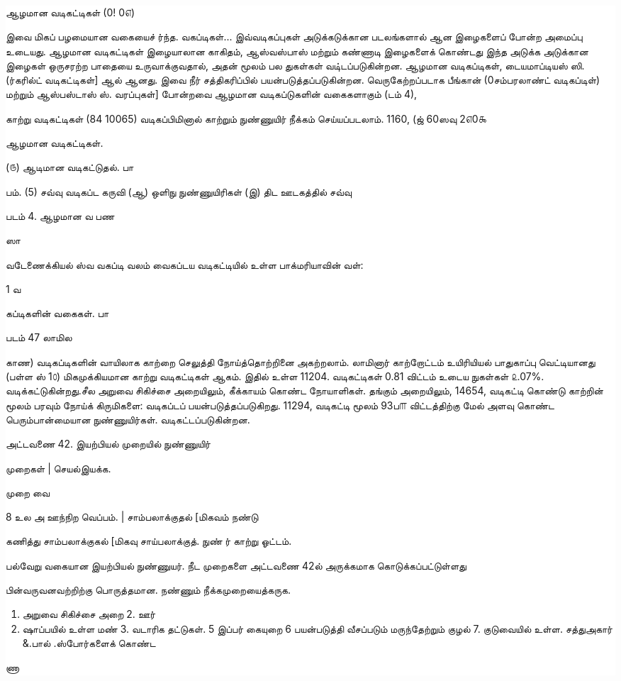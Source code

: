ஆழமான வடிகட்டிகள்‌ (0! 0௭)

இவை மிகப்‌ பழமையான வகையைச்‌ ர்ந்த. வகப்டிகள்‌... இவ்வடிகப்புகள்‌ அடுக்கடுக்கான படலங்களால்‌ ஆன இழைகளைப்‌ போன்ற அமைப்பு உடையது. ஆழமான வடிகட்டிகள்‌ இழையாலான காகிதம்‌, ஆஸ்வஸ்பாஸ்‌ மற்றும்‌ கண்ணாடி இழைகளைக்‌ கொண்டது இந்த அடுக்க அடுக்கான இழைகள்‌ ஒருசரற்ற பாதையை உருவாக்குவதால்‌, அதன்‌ மூலம்‌ பல துகள்கள்‌ வடி்டப்படுகின்றன. ஆழமான வடிகப்டிகள்‌, டையமாப்டியஸ்‌ ஸி. (ர்கரில்ட்‌ வடிகட்டிகள்‌\] ஆல்‌ ஆனது. இவை நீர்‌ சத்திகரிப்பில்‌ பயன்படுத்தப்படுகின்றன. வெருகேற்றப்படாக பீங்கான்‌ (0சம்பரலாண்ட்‌ வடிகப்டிள்‌) மற்றும்‌ ஆஸ்பஸ்டாஸ்‌ ஸ்‌. வரப்புகள்‌\] போன்றவை ஆழமான வடிகப்டுகளின்‌ வகைகளாகும்‌ (டம்‌ 4),

காற்று வடிகட்டிகள்‌ (84 10065) வடிகப்பிமினால்‌ காற்றும்‌ நுண்ணுயிர்‌ நீக்கம்‌ செய்யப்படலாம்‌. 1160, (ஜ்‌ 60ஸவு 2௭0௯

ஆழமான வடிகட்டிகள்‌.

(௫) ஆடிமான வடிகட்டுதல்‌.
பா

பம்‌. (5) சவ்வு வடிகப்ட கருவி (ஆ) ஒளிநு நுண்ணுயிரிகள்‌ (இ) திட ஊடகத்தில்‌ சவ்வு

படம்‌ 4. ஆழமான வ
பண

ஸா

வடேணைக்கியல்‌ ஸ்வ வகப்டி வலம்‌ வைகப்டய வடிகட்டியில்‌ உள்ள பாக்மரியாவின்‌ வள்‌:

1 வ

கப்டிகளின்‌ வகைகள்‌.
பா

படம்‌ 47 லாமில

காண) வடிகப்டிகளின்‌ வாயிலாக காற்றை செலுத்தி நோய்த்தொற்றினை அகற்றலாம்‌. லாமினார்‌ காற்றோட்டம்‌ உயிரியியல்‌ பாதுகாப்பு வெட்டியானது (பள்ள ஸ்‌ 1௦) மிகமுக்கியமான காற்று வடிகட்டிகள்‌ ஆகம்‌. இதில்‌ உள்ள 11204. வடிகட்டிகள்‌ 0.81 விட்டம்‌ உடைய நுகள்கள்‌ ௨.07%. வடிக்கட்டுகின்றது.சீல அறுவை சிகிச்சை அறையிலும்‌, கீக்காயம்‌ கொண்ட நோயாளிகள்‌. தங்கும்‌ அறையிலும்‌, 14654, வடிகட்டி கொண்டு காற்றின்‌ மூலம்‌ பரவும்‌ நோய்க்‌ கிருமிகளை: வடிகப்டப்‌ பயன்படுத்தப்படுகிறது. 11294, வடிகட்டி மூலம்‌ 93ப௱ விட்டத்திற்கு மேல்‌ அளவு கொண்ட பெரும்பான்மையான நுண்ணுயிர்கள்‌. வடிகட்டப்படுகின்றன.

அட்டவணை 42. இயற்பியல்‌ முறையில்‌ நுண்ணுயிர்‌

முறைகள்‌ | செயல்இயக்க.

முறை வை

8 உல அ ஊந்நிற வெப்பம்‌. | சாம்பலாக்குதல்‌ \[மிகவம்‌ நண்டு

கணித்து சாம்பலாக்குகல்‌ \[மிகவு சாய்பலாக்குத்‌. நுண்
ர்‌ காற்று ஓட்டம்‌.

பல்வேறு வகையான இயற்பியல்‌ நுண்ணுயர்‌. நீட முறைகளை அட்டவணை 42ல்‌ அருக்கமாக கொடுக்கப்பட்டுள்ளது

பின்வருவனவற்றிற்கு பொருத்தமான. நண்ணும்‌ நீக்கமுறையைத்கருக.

1.  அறுவை சிகிச்சை அறை 2. ஊர்‌
2.  ஷாப்பயில்‌ உள்ள மண்‌ 3. வடாரிக தட்டுகள்‌. 5 இப்பர்‌ கையுறை 6 பயன்படுத்தி வீசப்படும்‌ மருந்தேற்றும்‌ குழல்‌ 7. குடுவையில்‌ உள்ள. சத்துஅகார்‌ &.பால்‌ .ஸ்போர்களைக்‌ கொண்ட

ணா
